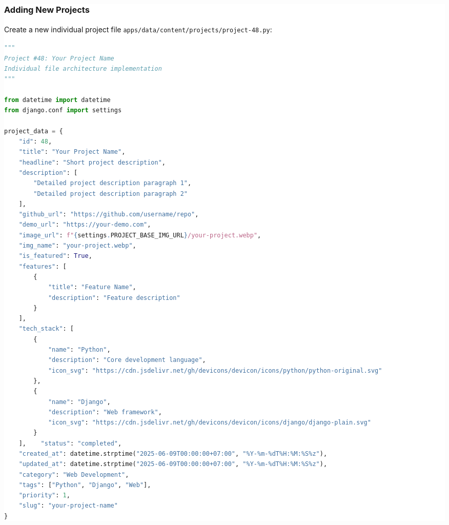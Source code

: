 ### Adding New Projects

Create a new individual project file `apps/data/content/projects/project-48.py`:

```python
"""
Project #48: Your Project Name
Individual file architecture implementation
"""

from datetime import datetime
from django.conf import settings

project_data = {
    "id": 48,
    "title": "Your Project Name",
    "headline": "Short project description",
    "description": [
        "Detailed project description paragraph 1",
        "Detailed project description paragraph 2"
    ],
    "github_url": "https://github.com/username/repo",
    "demo_url": "https://your-demo.com",
    "image_url": f"{settings.PROJECT_BASE_IMG_URL}/your-project.webp",
    "img_name": "your-project.webp",
    "is_featured": True,
    "features": [
        {
            "title": "Feature Name",
            "description": "Feature description"
        }
    ],
    "tech_stack": [
        {
            "name": "Python",
            "description": "Core development language",
            "icon_svg": "https://cdn.jsdelivr.net/gh/devicons/devicon/icons/python/python-original.svg"
        },
        {
            "name": "Django",
            "description": "Web framework",
            "icon_svg": "https://cdn.jsdelivr.net/gh/devicons/devicon/icons/django/django-plain.svg"
        }
    ],    "status": "completed",
    "created_at": datetime.strptime("2025-06-09T00:00:00+07:00", "%Y-%m-%dT%H:%M:%S%z"),
    "updated_at": datetime.strptime("2025-06-09T00:00:00+07:00", "%Y-%m-%dT%H:%M:%S%z"),
    "category": "Web Development",
    "tags": ["Python", "Django", "Web"],
    "priority": 1,
    "slug": "your-project-name"
}
```
